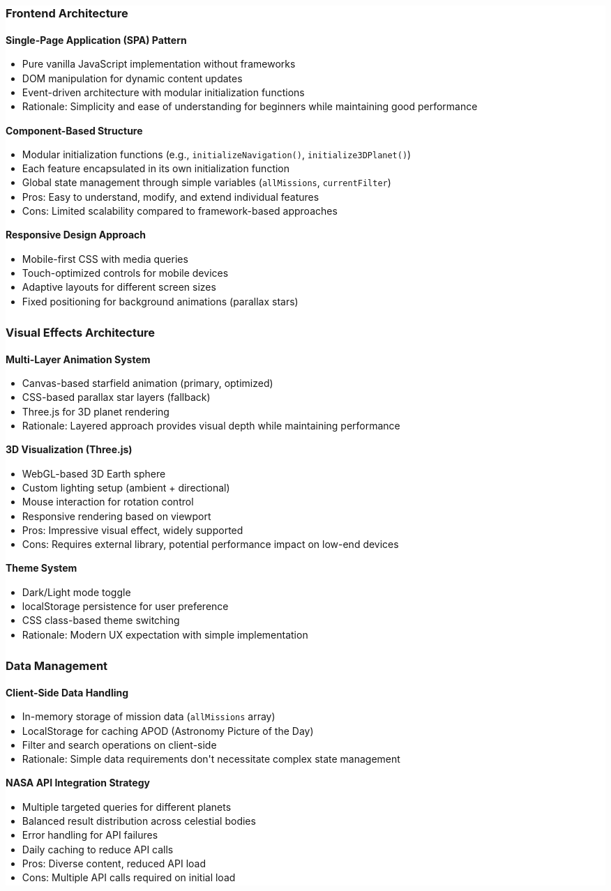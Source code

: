### Frontend Architecture

**Single-Page Application (SPA) Pattern**
- Pure vanilla JavaScript implementation without frameworks
- DOM manipulation for dynamic content updates
- Event-driven architecture with modular initialization functions
- Rationale: Simplicity and ease of understanding for beginners while maintaining good performance

**Component-Based Structure**
- Modular initialization functions (e.g., `initializeNavigation()`, `initialize3DPlanet()`)
- Each feature encapsulated in its own initialization function
- Global state management through simple variables (`allMissions`, `currentFilter`)
- Pros: Easy to understand, modify, and extend individual features
- Cons: Limited scalability compared to framework-based approaches

**Responsive Design Approach**
- Mobile-first CSS with media queries
- Touch-optimized controls for mobile devices
- Adaptive layouts for different screen sizes
- Fixed positioning for background animations (parallax stars)

### Visual Effects Architecture

**Multi-Layer Animation System**
- Canvas-based starfield animation (primary, optimized)
- CSS-based parallax star layers (fallback)
- Three.js for 3D planet rendering
- Rationale: Layered approach provides visual depth while maintaining performance

**3D Visualization (Three.js)**
- WebGL-based 3D Earth sphere
- Custom lighting setup (ambient + directional)
- Mouse interaction for rotation control
- Responsive rendering based on viewport
- Pros: Impressive visual effect, widely supported
- Cons: Requires external library, potential performance impact on low-end devices

**Theme System**
- Dark/Light mode toggle
- localStorage persistence for user preference
- CSS class-based theme switching
- Rationale: Modern UX expectation with simple implementation

### Data Management

**Client-Side Data Handling**
- In-memory storage of mission data (`allMissions` array)
- LocalStorage for caching APOD (Astronomy Picture of the Day)
- Filter and search operations on client-side
- Rationale: Simple data requirements don't necessitate complex state management

**NASA API Integration Strategy**
- Multiple targeted queries for different planets
- Balanced result distribution across celestial bodies
- Error handling for API failures
- Daily caching to reduce API calls
- Pros: Diverse content, reduced API load
- Cons: Multiple API calls required on initial load

